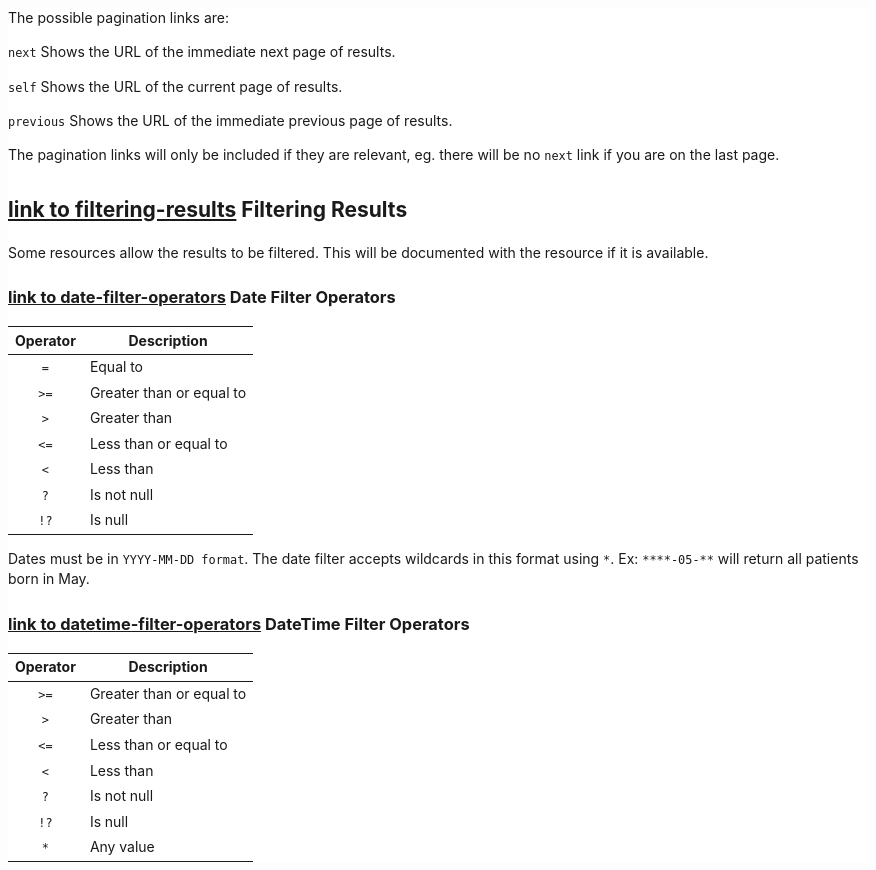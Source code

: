 The possible pagination links are:

`next` Shows the URL of the immediate next page of results.

`self` Shows the URL of the current page of results.

`previous` Shows the URL of the immediate previous page of results.

The pagination links will only be included if they are relevant, eg. there will be no `next` link if you are on the last page.

## [link  to filtering-results](https://docs.api.cliniko.com/\#filtering-results) Filtering Results

Some resources allow the results to be filtered. This will be documented with the resource if it is available.

### [link  to date-filter-operators](https://docs.api.cliniko.com/\#date-filter-operators) Date Filter Operators

| Operator | Description |
| :-: | --- |
| `=` | Equal to |
| `>=` | Greater than or equal to |
| `>` | Greater than |
| `<=` | Less than or equal to |
| `<` | Less than |
| `?` | Is not null |
| `!?` | Is null |

Dates must be in `YYYY-MM-DD format`. The date filter accepts wildcards in this format using `*`. Ex: `****-05-**` will return all patients born in May.

### [link  to datetime-filter-operators](https://docs.api.cliniko.com/\#datetime-filter-operators) DateTime Filter Operators

| Operator | Description |
| :-: | --- |
| `>=` | Greater than or equal to |
| `>` | Greater than |
| `<=` | Less than or equal to |
| `<` | Less than |
| `?` | Is not null |
| `!?` | Is null |
| `*` | Any value |
